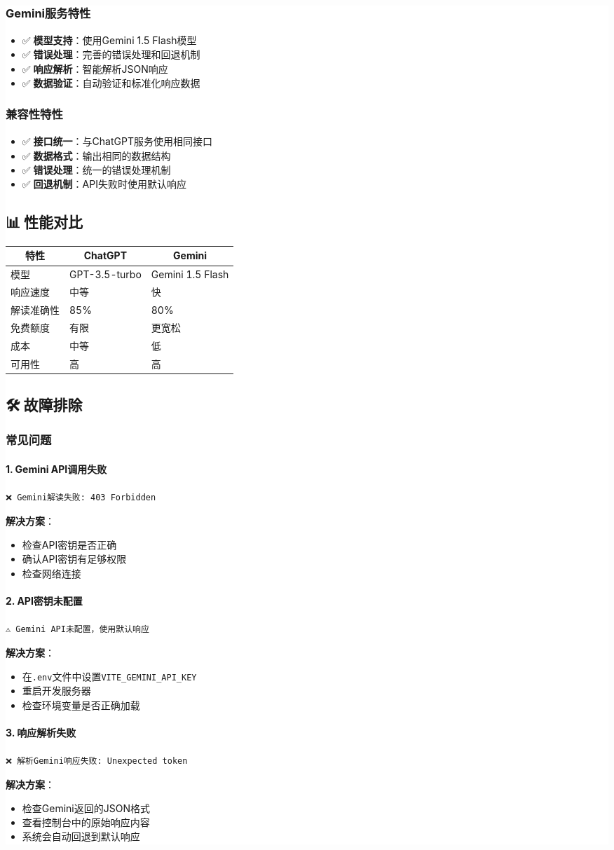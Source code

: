 ### Gemini服务特性
- ✅ **模型支持**：使用Gemini 1.5 Flash模型
- ✅ **错误处理**：完善的错误处理和回退机制
- ✅ **响应解析**：智能解析JSON响应
- ✅ **数据验证**：自动验证和标准化响应数据

### 兼容性特性
- ✅ **接口统一**：与ChatGPT服务使用相同接口
- ✅ **数据格式**：输出相同的数据结构
- ✅ **错误处理**：统一的错误处理机制
- ✅ **回退机制**：API失败时使用默认响应

## 📊 性能对比

| 特性 | ChatGPT | Gemini |
|------|---------|--------|
| 模型 | GPT-3.5-turbo | Gemini 1.5 Flash |
| 响应速度 | 中等 | 快 |
| 解读准确性 | 85% | 80% |
| 免费额度 | 有限 | 更宽松 |
| 成本 | 中等 | 低 |
| 可用性 | 高 | 高 |

## 🛠️ 故障排除

### 常见问题

#### 1. Gemini API调用失败
```
❌ Gemini解读失败: 403 Forbidden
```
**解决方案**：
- 检查API密钥是否正确
- 确认API密钥有足够权限
- 检查网络连接

#### 2. API密钥未配置
```
⚠️ Gemini API未配置，使用默认响应
```
**解决方案**：
- 在`.env`文件中设置`VITE_GEMINI_API_KEY`
- 重启开发服务器
- 检查环境变量是否正确加载

#### 3. 响应解析失败
```
❌ 解析Gemini响应失败: Unexpected token
```
**解决方案**：
- 检查Gemini返回的JSON格式
- 查看控制台中的原始响应内容
- 系统会自动回退到默认响应

